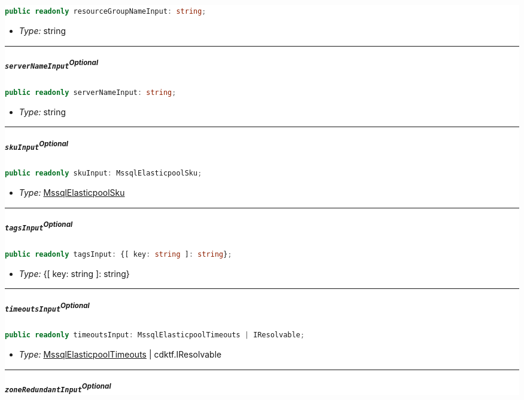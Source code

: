 ```typescript
public readonly resourceGroupNameInput: string;
```

- *Type:* string

---

##### `serverNameInput`<sup>Optional</sup> <a name="serverNameInput" id="@cdktf/provider-azurerm.mssqlElasticpool.MssqlElasticpool.property.serverNameInput"></a>

```typescript
public readonly serverNameInput: string;
```

- *Type:* string

---

##### `skuInput`<sup>Optional</sup> <a name="skuInput" id="@cdktf/provider-azurerm.mssqlElasticpool.MssqlElasticpool.property.skuInput"></a>

```typescript
public readonly skuInput: MssqlElasticpoolSku;
```

- *Type:* <a href="#@cdktf/provider-azurerm.mssqlElasticpool.MssqlElasticpoolSku">MssqlElasticpoolSku</a>

---

##### `tagsInput`<sup>Optional</sup> <a name="tagsInput" id="@cdktf/provider-azurerm.mssqlElasticpool.MssqlElasticpool.property.tagsInput"></a>

```typescript
public readonly tagsInput: {[ key: string ]: string};
```

- *Type:* {[ key: string ]: string}

---

##### `timeoutsInput`<sup>Optional</sup> <a name="timeoutsInput" id="@cdktf/provider-azurerm.mssqlElasticpool.MssqlElasticpool.property.timeoutsInput"></a>

```typescript
public readonly timeoutsInput: MssqlElasticpoolTimeouts | IResolvable;
```

- *Type:* <a href="#@cdktf/provider-azurerm.mssqlElasticpool.MssqlElasticpoolTimeouts">MssqlElasticpoolTimeouts</a> | cdktf.IResolvable

---

##### `zoneRedundantInput`<sup>Optional</sup> <a name="zoneRedundantInput" id="@cdktf/provider-azurerm.mssqlElasticpool.MssqlElasticpool.property.zoneRedundantInput"></a>
